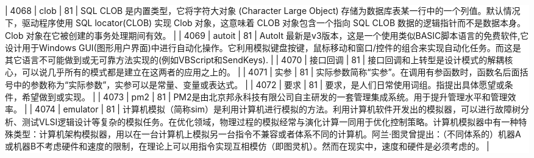 | 4068 | clob     | 81   | SQL CLOB 是内置类型，它将字符大对象 (Character Large Object) 存储为数据库表某一行中的一个列值。默认情况下，驱动程序使用 SQL locator(CLOB) 实现 Clob 对象，这意味着 CLOB 对象包含一个指向 SQL CLOB 数据的逻辑指针而不是数据本身。Clob 对象在它被创建的事务处理期间有效。                                                                                                                                                                                                                                                                                                                                                                                                                                                                                                                                                                                                      |
| 4069 | autoit   | 81   | AutoIt 最新是v3版本，这是一个使用类似BASIC脚本语言的免费软件,它设计用于Windows GUI(图形用户界面)中进行自动化操作。它利用模拟键盘按键，鼠标移动和窗口/控件的组合来实现自动化任务。而这是其它语言不可能做到或无可靠方法实现的(例如VBScript和SendKeys).                                                                                                                                                                                                                                                                                                                                                                                                                                                                                                                                                                                                                                |
| 4070 | 接口回调     | 81   | 接口回调和上转型是设计模式的解耦核心，可以说几乎所有的模式都是建立在这两者的应用之上的。                                                                                                                                                                                                                                                                                                                                                                                                                                                                                                                                                                                                                                                                                                                                      |
| 4071 | 实参       | 81   | 实际参数简称“实参”。在调用有参函数时，函数名后面括号中的参数称为“实际参数”，实参可以是常量、变量或表达式。                                                                                                                                                                                                                                                                                                                                                                                                                                                                                                                                                                                                                                                                                                                           |
| 4072 | 要求       | 81   | 要求，是人们日常使用词组。指提出具体愿望或条件，希望做到或实现。                                                                                                                                                                                                                                                                                                                                                                                                                                                                                                                                                                                                                                                                                                                                                  |
| 4073 | pm2      | 81   | PM2是由北京邦永科技有限公司自主研发的一套管理集成系统。用于提升管理水平和管理效率。                                                                                                                                                                                                                                                                                                                                                                                                                                                                                                                                                                                                                                                                                                                                       |
| 4074 | emulator | 81   | 计算机模拟（简称sim）是利用计算机进行模拟的方法。利用计算机软件开发出的模拟器，可以进行故障树分析、测试VLSI逻辑设计等复杂的模拟任务。在优化领域，物理过程的模拟经常与演化计算一同用于优化控制策略。计算机模拟器中有一种特殊类型：计算机架构模拟器，用以在一台计算机上模拟另一台指令不兼容或者体系不同的计算机。阿兰·图灵曾提出：（不同体系的）机器A或机器B不考虑硬件和速度的限制，在理论上可以用指令实现互相模仿（即图灵机）。然而在现实中，速度和硬件是必须考虑的。                                                                                                                                                                                                                                                                                                                                                                                                                                                                                                                                           |